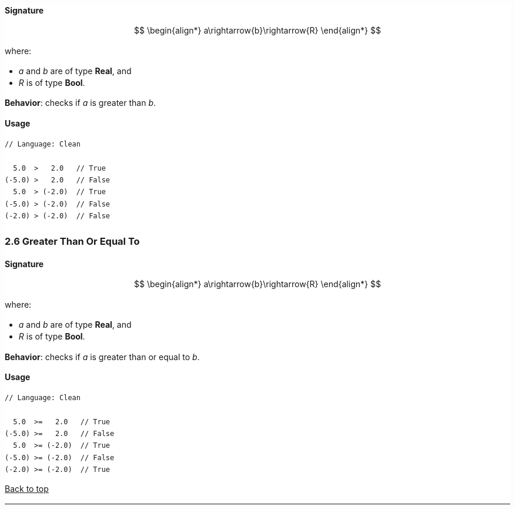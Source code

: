 **Signature**

$$
\begin{align*}
a\rightarrow{b}\rightarrow{R}
\end{align*}
$$

where:
- $a$ and $b$ are of type $\textbf{Real}$, and
- $R$ is of type $\textbf{Bool}$.

**Behavior**: checks if $a$ is greater than $b$.

**Usage**

```
// Language: Clean

  5.0  >   2.0   // True
(-5.0) >   2.0   // False
  5.0  > (-2.0)  // True
(-5.0) > (-2.0)  // False
(-2.0) > (-2.0)  // False
```

### 2.6 Greater Than Or Equal To

**Signature**

$$
\begin{align*}
a\rightarrow{b}\rightarrow{R}
\end{align*}
$$

where:
- $a$ and $b$ are of type $\textbf{Real}$, and
- $R$ is of type $\textbf{Bool}$.

**Behavior**: checks if $a$ is greater than or equal to $b$.

**Usage**

```
// Language: Clean

  5.0  >=   2.0   // True
(-5.0) >=   2.0   // False
  5.0  >= (-2.0)  // True
(-5.0) >= (-2.0)  // False
(-2.0) >= (-2.0)  // True
```

[Back to top](#)

---
